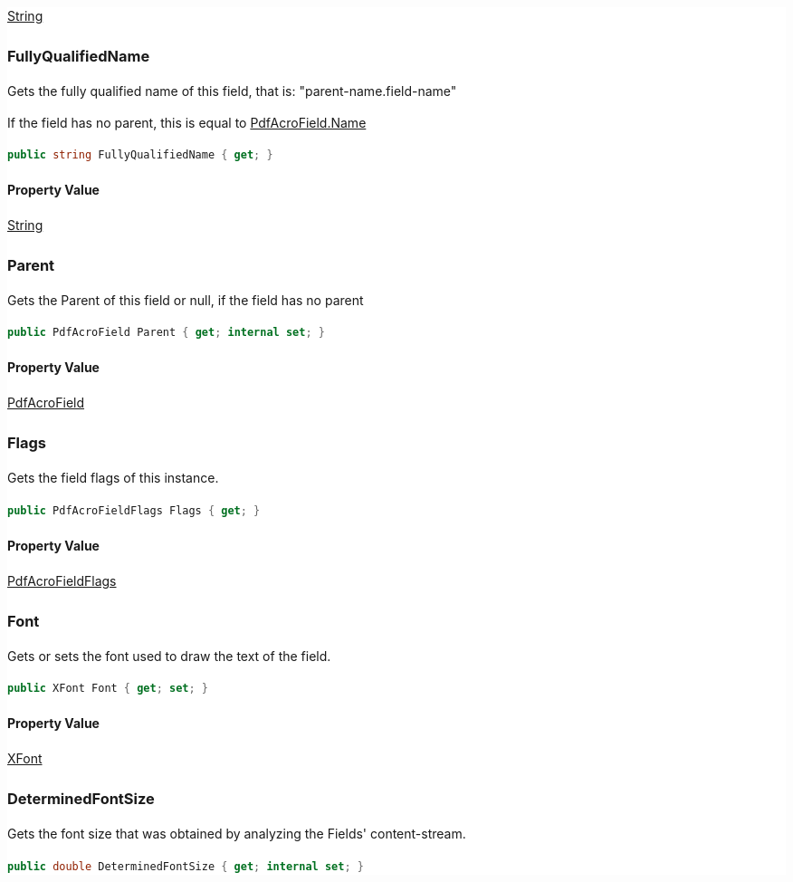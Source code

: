 [String](https://docs.microsoft.com/en-us/dotnet/api/system.string)<br>

### **FullyQualifiedName**

Gets the fully qualified name of this field, that is: "parent-name.field-name"

If the field has no parent, this is equal to [PdfAcroField.Name](./pdfsharp.pdf.acroforms.pdfacrofield#name)

```csharp
public string FullyQualifiedName { get; }
```

#### Property Value

[String](https://docs.microsoft.com/en-us/dotnet/api/system.string)<br>

### **Parent**

Gets the Parent of this field or null, if the field has no parent

```csharp
public PdfAcroField Parent { get; internal set; }
```

#### Property Value

[PdfAcroField](./pdfsharp.pdf.acroforms.pdfacrofield)<br>

### **Flags**

Gets the field flags of this instance.

```csharp
public PdfAcroFieldFlags Flags { get; }
```

#### Property Value

[PdfAcroFieldFlags](./pdfsharp.pdf.acroforms.pdfacrofieldflags)<br>

### **Font**

Gets or sets the font used to draw the text of the field.

```csharp
public XFont Font { get; set; }
```

#### Property Value

[XFont](./pdfsharp.drawing.xfont)<br>

### **DeterminedFontSize**

Gets the font size that was obtained by analyzing the Fields' content-stream.

```csharp
public double DeterminedFontSize { get; internal set; }
```
